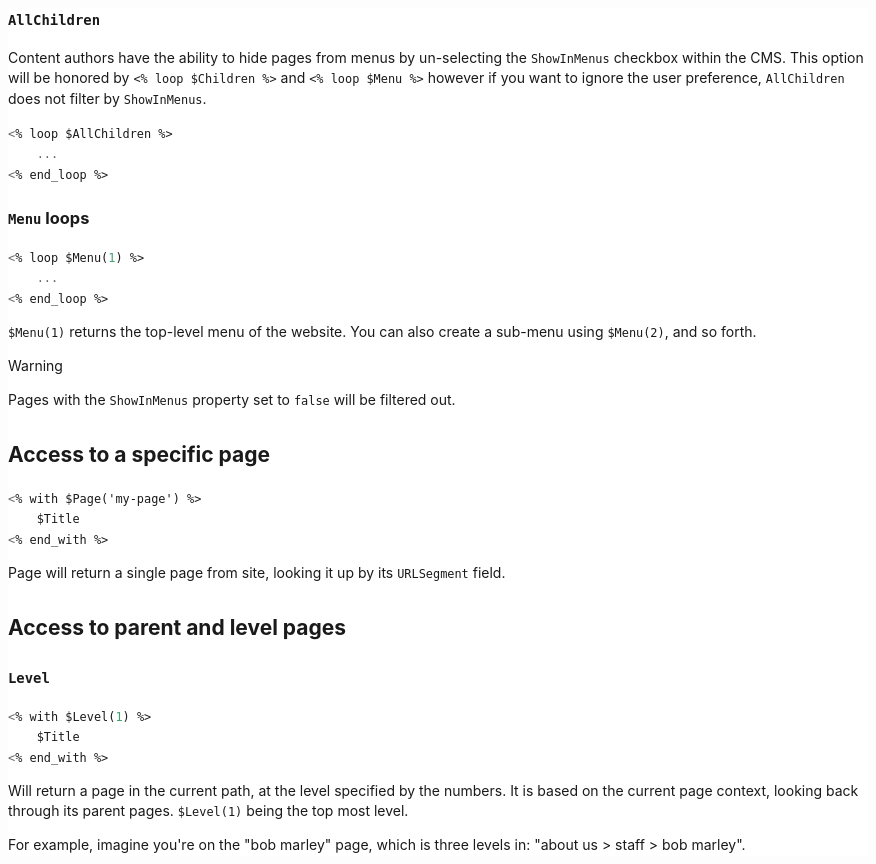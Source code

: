 ### `AllChildren`

Content authors have the ability to hide pages from menus by un-selecting the `ShowInMenus` checkbox within the CMS.
This option will be honored by `<% loop $Children %>` and `<% loop $Menu %>` however if you want to ignore the user
preference, `AllChildren` does not filter by `ShowInMenus`.

```ss
<% loop $AllChildren %>
    ...
<% end_loop %>
```

### `Menu` loops

```ss
<% loop $Menu(1) %>
    ...
<% end_loop %>
```

`$Menu(1)` returns the top-level menu of the website. You can also create a sub-menu using `$Menu(2)`, and so forth.

> [!WARNING]
> Pages with the `ShowInMenus` property set to `false` will be filtered out.

## Access to a specific page

```ss
<% with $Page('my-page') %>
    $Title
<% end_with %>
```

Page will return a single page from site, looking it up by its `URLSegment` field.

## Access to parent and level pages

### `Level`

```ss
<% with $Level(1) %>
    $Title
<% end_with %>
```

Will return a page in the current path, at the level specified by the numbers. It is based on the current page context,
looking back through its parent pages. `$Level(1)` being the top most level.

For example, imagine you're on the "bob marley" page, which is three levels in: "about us > staff > bob marley".
